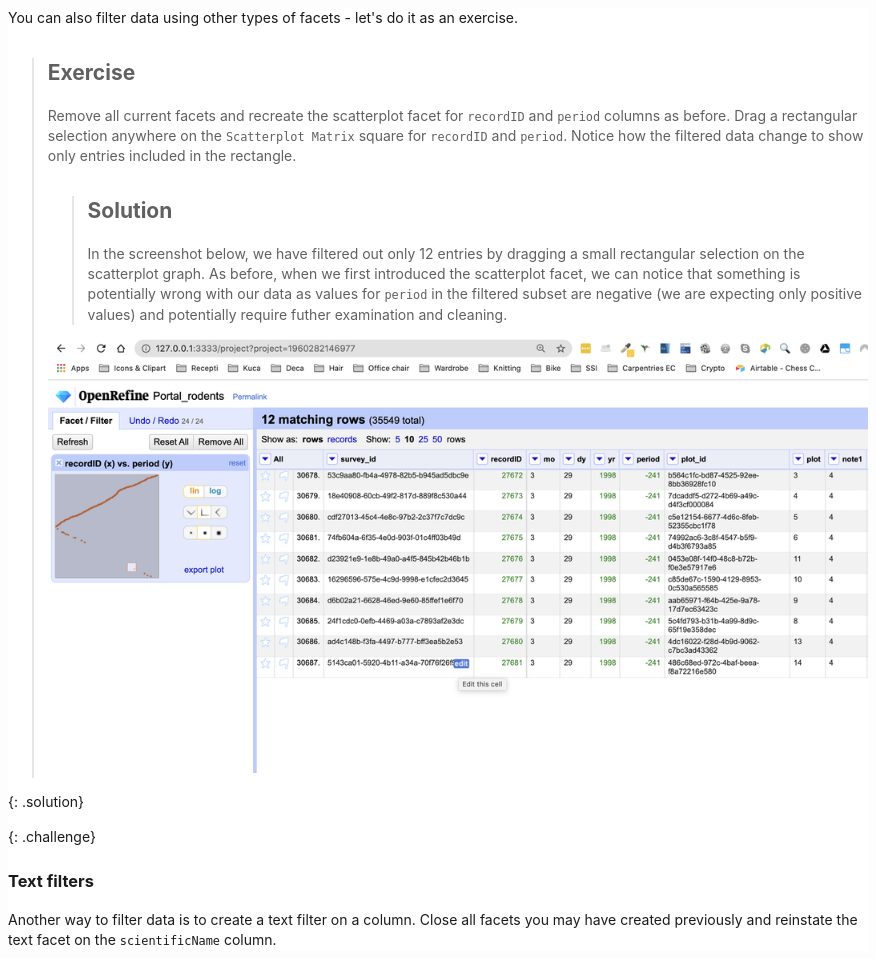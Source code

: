 You can also filter data using other types of facets - let's do it as an exercise.

> ## Exercise
> Remove all current facets and recreate the scatterplot facet for `recordID` and `period` columns as before. 
> Drag a rectangular selection anywhere on the `Scatterplot Matrix` square for `recordID` and `period`. 
> Notice how the filtered data change to show only entries included in the rectangle.
>
> > ## Solution
> > In the screenshot below, we have filtered out only 12 entries by dragging a small rectangular selection on the 
> > scatterplot graph. As before, when we first introduced the scatterplot facet, we can notice that something is
> > potentially wrong with our data as values for `period` in the filtered subset 
> > are negative (we are expecting only positive values) and potentially require futher examination and cleaning.
> >
>   ![OpenRefine Scatterplot Filter](fig/scatterplot-filter.png)
> >
> 
{: .solution}

{: .challenge}

### Text filters
Another way to filter data is to create a text filter on a column. Close all facets you may have created previously 
and reinstate the text facet on the `scientificName` column.
